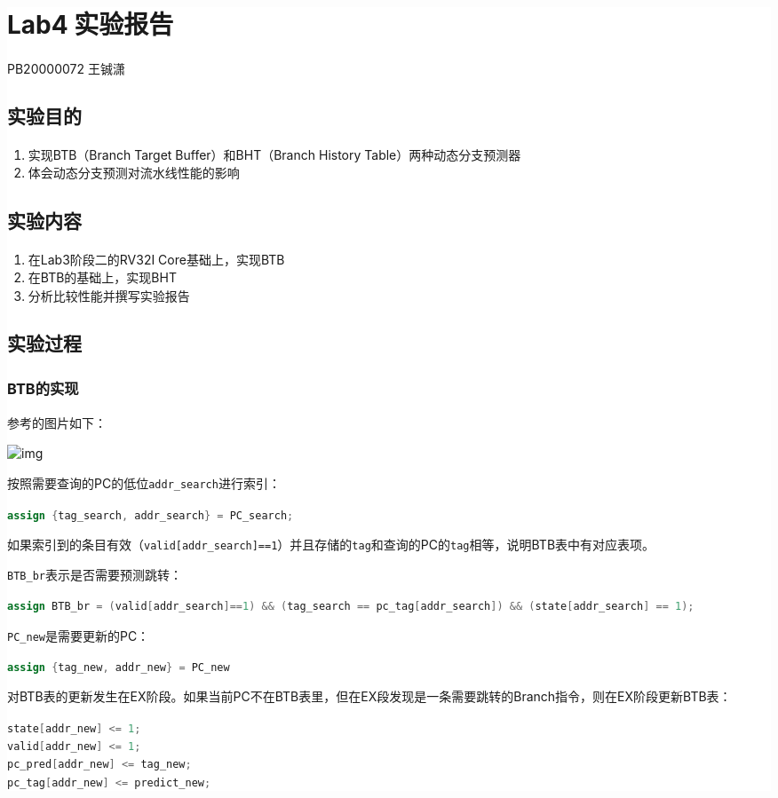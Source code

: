# Lab4 实验报告

PB20000072 王铖潇



## 实验目的

1. 实现BTB（Branch Target Buffer）和BHT（Branch History Table）两种动态分支预测器
2. 体会动态分支预测对流水线性能的影响



## 实验内容

1. 在Lab3阶段二的RV32I Core基础上，实现BTB
2. 在BTB的基础上，实现BHT
3. 分析比较性能并撰写实验报告



## 实验过程

### BTB的实现

参考的图片如下：

![img](D:\experiment_Vivado\Grade3_spring\Lab4\report\webp.webp)

按照需要查询的PC的低位`addr_search`进行索引：

```verilog
assign {tag_search, addr_search} = PC_search;
```

如果索引到的条目有效（`valid[addr_search]==1`）并且存储的`tag`和查询的PC的`tag`相等，说明BTB表中有对应表项。

`BTB_br`表示是否需要预测跳转：

```verilog
assign BTB_br = (valid[addr_search]==1) && (tag_search == pc_tag[addr_search]) && (state[addr_search] == 1);
```

`PC_new`是需要更新的PC：

```verilog
assign {tag_new, addr_new} = PC_new
```

对BTB表的更新发生在EX阶段。如果当前PC不在BTB表里，但在EX段发现是一条需要跳转的Branch指令，则在EX阶段更新BTB表：

```verilog
state[addr_new] <= 1;
valid[addr_new] <= 1;
pc_pred[addr_new] <= tag_new;
pc_tag[addr_new] <= predict_new;
```
